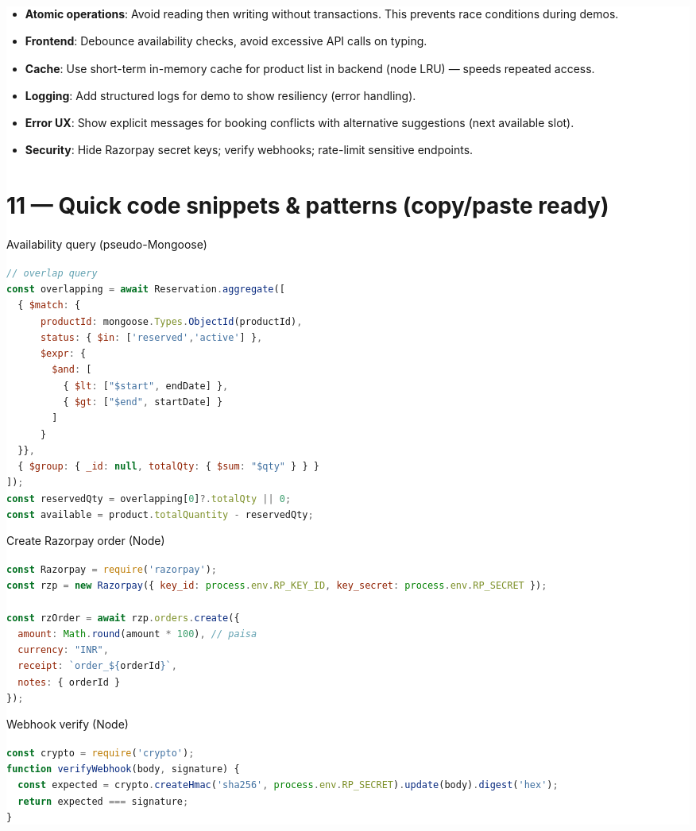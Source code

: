 * **Atomic operations**: Avoid reading then writing without transactions. This prevents race conditions during demos.
    
* **Frontend**: Debounce availability checks, avoid excessive API calls on typing.
    
* **Cache**: Use short-term in-memory cache for product list in backend (node LRU) — speeds repeated access.
    
* **Logging**: Add structured logs for demo to show resiliency (error handling).
    
* **Error UX**: Show explicit messages for booking conflicts with alternative suggestions (next available slot).
    
* **Security**: Hide Razorpay secret keys; verify webhooks; rate-limit sensitive endpoints.
    

11 — Quick code snippets & patterns (copy/paste ready)
======================================================

Availability query (pseudo-Mongoose)

```js
// overlap query
const overlapping = await Reservation.aggregate([
  { $match: {
      productId: mongoose.Types.ObjectId(productId),
      status: { $in: ['reserved','active'] },
      $expr: {
        $and: [
          { $lt: ["$start", endDate] },
          { $gt: ["$end", startDate] }
        ]
      }
  }},
  { $group: { _id: null, totalQty: { $sum: "$qty" } } }
]);
const reservedQty = overlapping[0]?.totalQty || 0;
const available = product.totalQuantity - reservedQty;
```

Create Razorpay order (Node)

```js
const Razorpay = require('razorpay');
const rzp = new Razorpay({ key_id: process.env.RP_KEY_ID, key_secret: process.env.RP_SECRET });

const rzOrder = await rzp.orders.create({
  amount: Math.round(amount * 100), // paisa
  currency: "INR",
  receipt: `order_${orderId}`,
  notes: { orderId }
});
```

Webhook verify (Node)

```js
const crypto = require('crypto');
function verifyWebhook(body, signature) {
  const expected = crypto.createHmac('sha256', process.env.RP_SECRET).update(body).digest('hex');
  return expected === signature;
}
```
